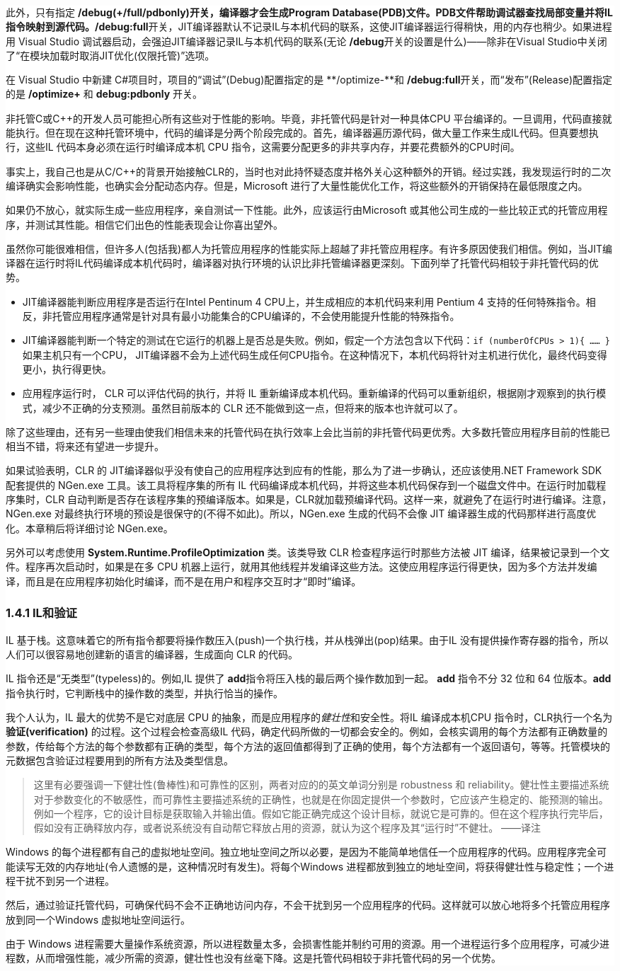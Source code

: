 此外，只有指定 **/debug(+/full/pdbonly)**开关，编译器才会生成Program Database(PDB)文件。PDB文件帮助调试器查找局部变量并将IL指令映射到源代码。**/debug:full**开关，JIT编译器默认不记录IL与本机代码的联系，这使JIT编译器运行得稍快，用的内存也稍少。如果进程用 Visual Studio 调试器启动，会强迫JIT编译器记录IL与本机代码的联系(无论 **/debug**开关的设置是什么)——除非在Visual Studio中关闭了“在模块加载时取消JIT优化(仅限托管)”选项。

在 Visual Studio 中新建 C#项目时，项目的“调试”(Debug)配置指定的是 **/optimize-**和 **/debug:full**开关，而“发布”(Release)配置指定的是 **/optimize+** 和 **debug:pdbonly** 开关。

非托管C或C++的开发人员可能担心所有这些对于性能的影响。毕竟，非托管代码是针对一种具体CPU 平台编译的。一旦调用，代码直接就能执行。但在现在这种托管环境中，代码的编译是分两个阶段完成的。首先，编译器遍历源代码，做大量工作来生成IL代码。但真要想执行，这些IL 代码本身必须在运行时编译成本机 CPU 指令，这需要分配更多的非共享内存，并要花费额外的CPU时间。

事实上，我自己也是从C/C++的背景开始接触CLR的，当时也对此持怀疑态度并格外关心这种额外的开销。经过实践，我发现运行时的二次编译确实会影响性能，也确实会分配动态内存。但是，Microsoft 进行了大量性能优化工作，将这些额外的开销保持在最低限度之内。

如果仍不放心，就实际生成一些应用程序，亲自测试一下性能。此外，应该运行由Microsoft 或其他公司生成的一些比较正式的托管应用程序，并测试其性能。相信它们出色的性能表现会让你喜出望外。

虽然你可能很难相信，但许多人(包括我)都人为托管应用程序的性能实际上超越了非托管应用程序。有许多原因使我们相信。例如，当JIT编译器在运行时将IL代码编译成本机代码时，编译器对执行环境的认识比非托管编译器更深刻。下面列举了托管代码相较于非托管代码的优势。

* JIT编译器能判断应用程序是否运行在Intel Pentinum 4 CPU上，并生成相应的本机代码来利用 Pentium 4 支持的任何特殊指令。相反，非托管应用程序通常是针对具有最小功能集合的CPU编译的，不会使用能提升性能的特殊指令。

* JIT编译器能判断一个特定的测试在它运行的机器上是否总是失败。例如，假定一个方法包含以下代码：`if (numberOfCPUs > 1){ …… }` 如果主机只有一个CPU， JIT编译器不会为上述代码生成任何CPU指令。在这种情况下，本机代码将针对主机进行优化，最终代码变得更小，执行得更快。

* 应用程序运行时， CLR 可以评估代码的执行，并将 IL 重新编译成本机代码。重新编译的代码可以重新组织，根据刚才观察到的执行模式，减少不正确的分支预测。虽然目前版本的 CLR 还不能做到这一点，但将来的版本也许就可以了。

除了这些理由，还有另一些理由使我们相信未来的托管代码在执行效率上会比当前的非托管代码更优秀。大多数托管应用程序目前的性能已相当不错，将来还有望进一步提升。

如果试验表明，CLR 的 JIT编译器似乎没有使自己的应用程序达到应有的性能，那么为了进一步确认，还应该使用.NET Framework SDK 配套提供的 NGen.exe 工具。该工具将程序集的所有 IL 代码编译成本机代码，并将这些本机代码保存到一个磁盘文件中。在运行时加载程序集时，CLR 自动判断是否存在该程序集的预编译版本。如果是，CLR就加载预编译代码。这样一来，就避免了在运行时进行编译。注意， NGen.exe 对最终执行环境的预设是很保守的(不得不如此)。所以，NGen.exe 生成的代码不会像 JIT 编译器生成的代码那样进行高度优化。本章稍后将详细讨论 NGen.exe。

另外可以考虑使用 **System.Runtime.ProfileOptimization** 类。该类导致 CLR 检查程序运行时那些方法被 JIT 编译，结果被记录到一个文件。程序再次启动时，如果是在多 CPU 机器上运行，就用其他线程并发编译这些方法。这使应用程序运行得更快，因为多个方法并发编译，而且是在应用程序初始化时编译，而不是在用户和程序交互时才“即时”编译。

### 1.4.1 IL和验证

IL 基于栈。这意味着它的所有指令都要将操作数压入(push)一个执行栈，并从栈弹出(pop)结果。由于IL 没有提供操作寄存器的指令，所以人们可以很容易地创建新的语言的编译器，生成面向 CLR 的代码。

IL 指令还是“无类型”(typeless)的。例如,IL 提供了 **add**指令将压入栈的最后两个操作数加到一起。 **add** 指令不分 32 位和 64 位版本。**add** 指令执行时，它判断栈中的操作数的类型，并执行恰当的操作。

我个人认为，IL 最大的优势不是它对底层 CPU 的抽象，而是应用程序的*健壮性*和安全性。将IL 编译成本机CPU 指令时，CLR执行一个名为 **验证(verification)** 的过程。这个过程会检查高级IL 代码，确定代码所做的一切都会安全的。例如，会核实调用的每个方法都有正确数量的参数，传给每个方法的每个参数都有正确的类型，每个方法的返回值都得到了正确的使用，每个方法都有一个返回语句，等等。托管模块的元数据包含验证过程要用到的所有方法及类型信息。
> 这里有必要强调一下健壮性(鲁棒性)和可靠性的区别，两者对应的的英文单词分别是 robustness 和 reliability。健壮性主要描述系统对于参数变化的不敏感性，而可靠性主要描述系统的正确性，也就是在你固定提供一个参数时，它应该产生稳定的、能预测的输出。例如一个程序，它的设计目标是获取输入并输出值。假如它能正确完成这个设计目标，就说它是可靠的。但在这个程序执行完毕后，假如没有正确释放内存，或者说系统没有自动帮它释放占用的资源，就认为这个程序及其“运行时”不健壮。 ——译注

Windows 的每个进程都有自己的虚拟地址空间。独立地址空间之所以必要，是因为不能简单地信任一个应用程序的代码。应用程序完全可能读写无效的内存地址(令人遗憾的是，这种情况时有发生)。将每个Windows 进程都放到独立的地址空间，将获得健壮性与稳定性；一个进程干扰不到另一个进程。

然后，通过验证托管代码，可确保代码不会不正确地访问内存，不会干扰到另一个应用程序的代码。这样就可以放心地将多个托管应用程序放到同一个Windows 虚拟地址空间运行。

由于 Windows 进程需要大量操作系统资源，所以进程数量太多，会损害性能并制约可用的资源。用一个进程运行多个应用程序，可减少进程数，从而增强性能，减少所需的资源，健壮性也没有丝毫下降。这是托管代码相较于非托管代码的另一个优势。

